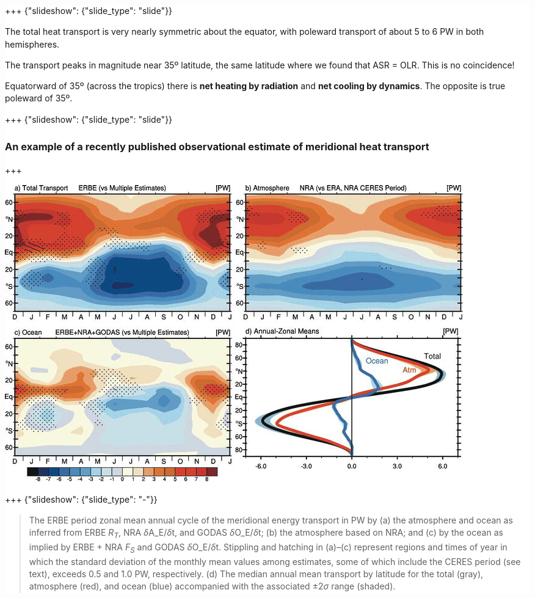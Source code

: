 +++ {"slideshow": {"slide_type": "slide"}}

The total heat transport is very nearly symmetric about the equator, with poleward transport of about 5 to 6 PW in both hemispheres.

The transport peaks in magnitude near 35º latitude, the same latitude where we found that ASR = OLR. This is no coincidence!

Equatorward of 35º (across the tropics) there is **net heating by radiation** and **net cooling by dynamics**. The opposite is true poleward of 35º.

+++ {"slideshow": {"slide_type": "slide"}}

### An example of a recently published observational estimate of meridional heat transport

+++

<img src='../../images/Fasullo_Trenberth_2008b_Fig7.jpg'>

+++ {"slideshow": {"slide_type": "-"}}

> The ERBE period zonal mean annual cycle of the meridional energy transport in PW by (a) the atmosphere and ocean as inferred from ERBE $R_T$, NRA $\delta$A_E/$\delta$t, and GODAS $\delta$O_E/$\delta$t; (b) the atmosphere based on NRA; and (c) by the ocean as implied by ERBE + NRA $F_S$ and GODAS $\delta$O_E/$\delta$t. Stippling and hatching in (a)–(c) represent regions and times of year in which the standard deviation of the monthly mean values among estimates, some of which include the CERES period (see text), exceeds 0.5 and 1.0 PW, respectively. (d) The median annual mean transport by latitude for the total (gray), atmosphere (red), and ocean (blue) accompanied with the associated $\pm2\sigma$ range (shaded).
